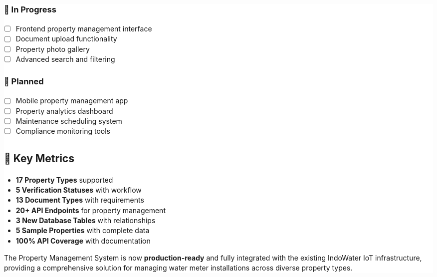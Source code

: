 ### 🔄 In Progress
- [ ] Frontend property management interface
- [ ] Document upload functionality
- [ ] Property photo gallery
- [ ] Advanced search and filtering

### 📅 Planned
- [ ] Mobile property management app
- [ ] Property analytics dashboard
- [ ] Maintenance scheduling system
- [ ] Compliance monitoring tools

## 🎯 Key Metrics

- **17 Property Types** supported
- **5 Verification Statuses** with workflow
- **13 Document Types** with requirements
- **20+ API Endpoints** for property management
- **3 New Database Tables** with relationships
- **5 Sample Properties** with complete data
- **100% API Coverage** with documentation

The Property Management System is now **production-ready** and fully integrated with the existing IndoWater IoT infrastructure, providing a comprehensive solution for managing water meter installations across diverse property types.